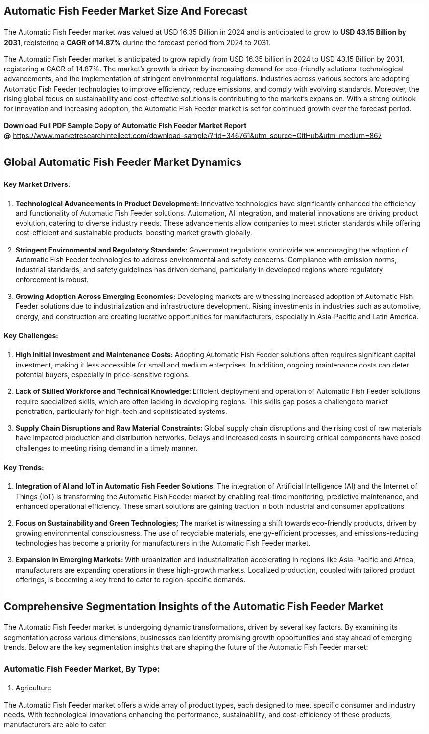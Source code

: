 <h2>Automatic Fish Feeder Market Size And Forecast</h2><p>The Automatic Fish Feeder market was valued at USD 16.35 Billion in 2024 and is anticipated to grow to <strong>USD 43.15 Billion by 2031</strong>, registering a <strong>CAGR of 14.87%</strong> during the forecast period from 2024 to 2031.</p><p>The Automatic Fish Feeder market is anticipated to grow rapidly from USD 16.35 billion in 2024 to USD 43.15 Billion by 2031, registering a CAGR of 14.87%. The market’s growth is driven by increasing demand for eco-friendly solutions, technological advancements, and the implementation of stringent environmental regulations. Industries across various sectors are adopting Automatic Fish Feeder technologies to improve efficiency, reduce emissions, and comply with evolving standards. Moreover, the rising global focus on sustainability and cost-effective solutions is contributing to the market’s expansion. With a strong outlook for innovation and increasing adoption, the Automatic Fish Feeder market is set for continued growth over the forecast period.</p><p><strong>Download Full PDF Sample Copy of Automatic Fish Feeder Market Report @</strong>&nbsp;<a href="https://www.marketresearchintellect.com/download-sample/?rid=346761&amp;utm_source=GitHub&amp;utm_medium=867">https://www.marketresearchintellect.com/download-sample/?rid=346761&amp;utm_source=GitHub&amp;utm_medium=867</a></p><h2>Global Automatic Fish Feeder Market Dynamics</h2><h4><strong>Key Market Drivers:</strong></h4><ol><li><p><strong>Technological Advancements in Product Development:&nbsp;</strong>Innovative technologies have significantly enhanced the efficiency and functionality of Automatic Fish Feeder solutions. Automation, AI integration, and material innovations are driving product evolution, catering to diverse industry needs. These advancements allow companies to meet stricter standards while offering cost-efficient and sustainable products, boosting market growth globally.</p></li><li><p><strong>Stringent Environmental and Regulatory Standards:&nbsp;</strong>Government regulations worldwide are encouraging the adoption of Automatic Fish Feeder technologies to address environmental and safety concerns. Compliance with emission norms, industrial standards, and safety guidelines has driven demand, particularly in developed regions where regulatory enforcement is robust.</p></li><li><p><strong>Growing Adoption Across Emerging Economies:&nbsp;</strong>Developing markets are witnessing increased adoption of Automatic Fish Feeder solutions due to industrialization and infrastructure development. Rising investments in industries such as automotive, energy, and construction are creating lucrative opportunities for manufacturers, especially in Asia-Pacific and Latin America.</p></li></ol><h4><strong>Key Challenges:</strong></h4><ol><li><p><strong>High Initial Investment and Maintenance Costs:&nbsp;</strong>Adopting Automatic Fish Feeder solutions often requires significant capital investment, making it less accessible for small and medium enterprises. In addition, ongoing maintenance costs can deter potential buyers, especially in price-sensitive regions.</p></li><li><p><strong>Lack of Skilled Workforce and Technical Knowledge:&nbsp;</strong>Efficient deployment and operation of Automatic Fish Feeder solutions require specialized skills, which are often lacking in developing regions. This skills gap poses a challenge to market penetration, particularly for high-tech and sophisticated systems.</p></li><li><p><strong>Supply Chain Disruptions and Raw Material Constraints:&nbsp;</strong>Global supply chain disruptions and the rising cost of raw materials have impacted production and distribution networks. Delays and increased costs in sourcing critical components have posed challenges to meeting rising demand in a timely manner.</p></li></ol><h4><strong>Key Trends:</strong></h4><ol><li><p><strong>Integration of AI and IoT in Automatic Fish Feeder Solutions:&nbsp;</strong>The integration of Artificial Intelligence (AI) and the Internet of Things (IoT) is transforming the Automatic Fish Feeder market by enabling real-time monitoring, predictive maintenance, and enhanced operational efficiency. These smart solutions are gaining traction in both industrial and consumer applications.</p></li><li><p><strong>Focus on Sustainability and Green Technologies;&nbsp;</strong>The market is witnessing a shift towards eco-friendly products, driven by growing environmental consciousness. The use of recyclable materials, energy-efficient processes, and emissions-reducing technologies has become a priority for manufacturers in the Automatic Fish Feeder market.</p></li><li><p><strong>Expansion in Emerging Markets:&nbsp;</strong>With urbanization and industrialization accelerating in regions like Asia-Pacific and Africa, manufacturers are expanding operations in these high-growth markets. Localized production, coupled with tailored product offerings, is becoming a key trend to cater to region-specific demands.</p></li></ol><div class="article-main__content" data-test-id="publishing-text-block"><h2>Comprehensive Segmentation Insights of the Automatic Fish Feeder Market</h2><p>The Automatic Fish Feeder market is undergoing dynamic transformations, driven by several key factors. By examining its segmentation across various dimensions, businesses can identify promising growth opportunities and stay ahead of emerging trends. Below are the key segmentation insights that are shaping the future of the Automatic Fish Feeder market:</p><h3><strong>Automatic Fish Feeder Market, By Type:<br /></strong></h3><ol><li>Agriculture</li></ol><p>The Automatic Fish Feeder market offers a wide array of product types, each designed to meet specific consumer and industry needs. With technological innovations enhancing the performance, sustainability, and cost-efficiency of these products, manufacturers are able to cater